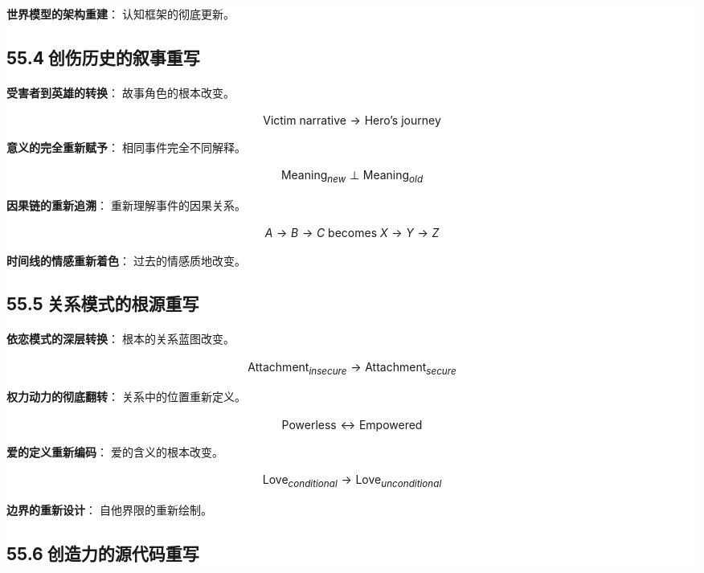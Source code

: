**世界模型的架构重建**：
认知框架的彻底更新。

## 55.4 创伤历史的叙事重写

**受害者到英雄的转换**：
故事角色的根本改变。

$$
\text{Victim narrative} \rightarrow \text{Hero's journey}
$$

**意义的完全重新赋予**：
相同事件完全不同解释。

$$
\text{Meaning}_{new} \perp \text{Meaning}_{old}
$$

**因果链的重新追溯**：
重新理解事件的因果关系。

$$
A \rightarrow B \rightarrow C \text{ becomes } X \rightarrow Y \rightarrow Z
$$

**时间线的情感重新着色**：
过去的情感质地改变。

## 55.5 关系模式的根源重写

**依恋模式的深层转换**：
根本的关系蓝图改变。

$$
\text{Attachment}_{insecure} \rightarrow \text{Attachment}_{secure}
$$

**权力动力的彻底翻转**：
关系中的位置重新定义。

$$
\text{Powerless} \leftrightarrow \text{Empowered}
$$

**爱的定义重新编码**：
爱的含义的根本改变。

$$
\text{Love}_{conditional} \rightarrow \text{Love}_{unconditional}
$$

**边界的重新设计**：
自他界限的重新绘制。

## 55.6 创造力的源代码重写
